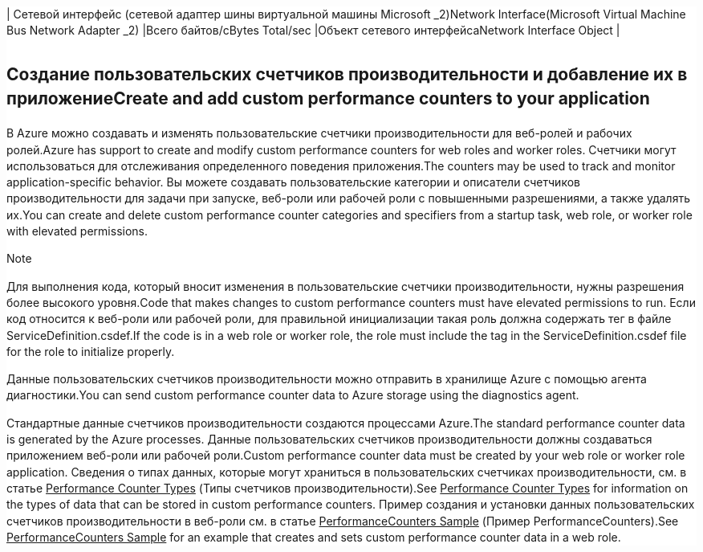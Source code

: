 | <span data-ttu-id="d3d26-196">Сетевой интерфейс (сетевой адаптер шины виртуальной машины Microsoft _2)</span><span class="sxs-lookup"><span data-stu-id="d3d26-196">Network Interface(Microsoft Virtual Machine Bus Network Adapter _2)</span></span> |<span data-ttu-id="d3d26-197">Всего байтов/с</span><span class="sxs-lookup"><span data-stu-id="d3d26-197">Bytes Total/sec</span></span> |<span data-ttu-id="d3d26-198">Объект сетевого интерфейса</span><span class="sxs-lookup"><span data-stu-id="d3d26-198">Network Interface Object</span></span> |

## <a name="create-and-add-custom-performance-counters-to-your-application"></a><span data-ttu-id="d3d26-199">Создание пользовательских счетчиков производительности и добавление их в приложение</span><span class="sxs-lookup"><span data-stu-id="d3d26-199">Create and add custom performance counters to your application</span></span>
<span data-ttu-id="d3d26-200">В Azure можно создавать и изменять пользовательские счетчики производительности для веб-ролей и рабочих ролей.</span><span class="sxs-lookup"><span data-stu-id="d3d26-200">Azure has support to create and modify custom performance counters for web roles and worker roles.</span></span> <span data-ttu-id="d3d26-201">Счетчики могут использоваться для отслеживания определенного поведения приложения.</span><span class="sxs-lookup"><span data-stu-id="d3d26-201">The counters may be used to track and monitor application-specific behavior.</span></span> <span data-ttu-id="d3d26-202">Вы можете создавать пользовательские категории и описатели счетчиков производительности для задачи при запуске, веб-роли или рабочей роли с повышенными разрешениями, а также удалять их.</span><span class="sxs-lookup"><span data-stu-id="d3d26-202">You can create and delete custom performance counter categories and specifiers from a startup task, web role, or worker role with elevated permissions.</span></span>

> [!NOTE]
> <span data-ttu-id="d3d26-203">Для выполнения кода, который вносит изменения в пользовательские счетчики производительности, нужны разрешения более высокого уровня.</span><span class="sxs-lookup"><span data-stu-id="d3d26-203">Code that makes changes to custom performance counters must have elevated permissions to run.</span></span> <span data-ttu-id="d3d26-204">Если код относится к веб-роли или рабочей роли, для правильной инициализации такая роль должна содержать тег <Runtime executionContext="elevated" /> в файле ServiceDefinition.csdef.</span><span class="sxs-lookup"><span data-stu-id="d3d26-204">If the code is in a web role or worker role, the role must include the tag <Runtime executionContext="elevated" /> in the ServiceDefinition.csdef file for the role to initialize properly.</span></span>
>
>

<span data-ttu-id="d3d26-205">Данные пользовательских счетчиков производительности можно отправить в хранилище Azure с помощью агента диагностики.</span><span class="sxs-lookup"><span data-stu-id="d3d26-205">You can send custom performance counter data to Azure storage using the diagnostics agent.</span></span>

<span data-ttu-id="d3d26-206">Стандартные данные счетчиков производительности создаются процессами Azure.</span><span class="sxs-lookup"><span data-stu-id="d3d26-206">The standard performance counter data is generated by the Azure processes.</span></span> <span data-ttu-id="d3d26-207">Данные пользовательских счетчиков производительности должны создаваться приложением веб-роли или рабочей роли.</span><span class="sxs-lookup"><span data-stu-id="d3d26-207">Custom performance counter data must be created by your web role or worker role application.</span></span> <span data-ttu-id="d3d26-208">Сведения о типах данных, которые могут храниться в пользовательских счетчиках производительности, см. в статье [Performance Counter Types](https://msdn.microsoft.com/library/z573042h.aspx) (Типы счетчиков производительности).</span><span class="sxs-lookup"><span data-stu-id="d3d26-208">See [Performance Counter Types](https://msdn.microsoft.com/library/z573042h.aspx) for information on the types of data that can be stored in custom performance counters.</span></span> <span data-ttu-id="d3d26-209">Пример создания и установки данных пользовательских счетчиков производительности в веб-роли см. в статье [PerformanceCounters Sample](http://code.msdn.microsoft.com/azure/) (Пример PerformanceCounters).</span><span class="sxs-lookup"><span data-stu-id="d3d26-209">See [PerformanceCounters Sample](http://code.msdn.microsoft.com/azure/) for an example that creates and sets custom performance counter data in a web role.</span></span>
